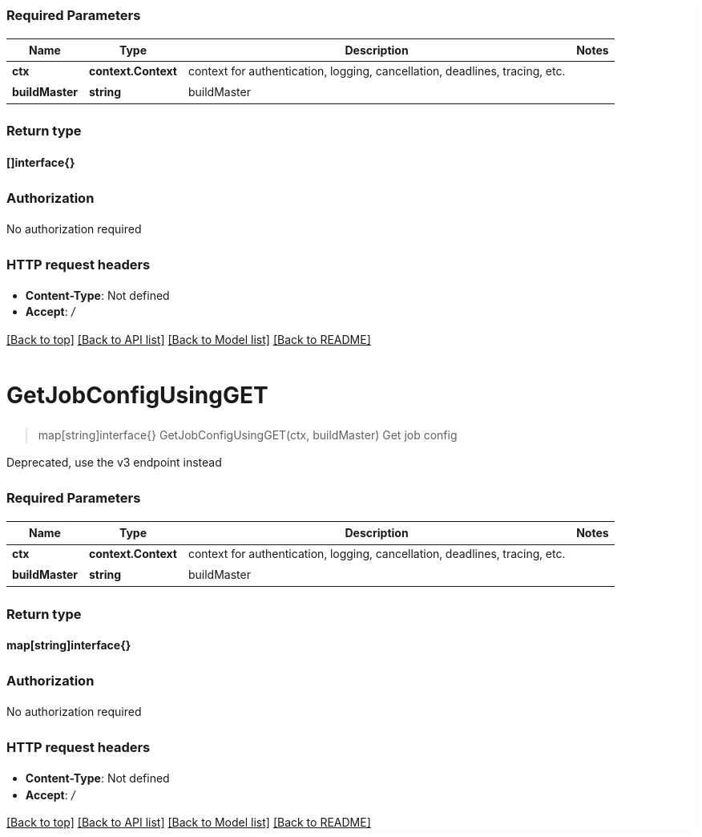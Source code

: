 ### Required Parameters

Name | Type | Description  | Notes
------------- | ------------- | ------------- | -------------
 **ctx** | **context.Context** | context for authentication, logging, cancellation, deadlines, tracing, etc.
  **buildMaster** | **string**| buildMaster | 

### Return type

**[]interface{}**

### Authorization

No authorization required

### HTTP request headers

 - **Content-Type**: Not defined
 - **Accept**: */*

[[Back to top]](#) [[Back to API list]](../README.md#documentation-for-api-endpoints) [[Back to Model list]](../README.md#documentation-for-models) [[Back to README]](../README.md)

# **GetJobConfigUsingGET**
> map[string]interface{} GetJobConfigUsingGET(ctx, buildMaster)
Get job config

Deprecated, use the v3 endpoint instead

### Required Parameters

Name | Type | Description  | Notes
------------- | ------------- | ------------- | -------------
 **ctx** | **context.Context** | context for authentication, logging, cancellation, deadlines, tracing, etc.
  **buildMaster** | **string**| buildMaster | 

### Return type

**map[string]interface{}**

### Authorization

No authorization required

### HTTP request headers

 - **Content-Type**: Not defined
 - **Accept**: */*

[[Back to top]](#) [[Back to API list]](../README.md#documentation-for-api-endpoints) [[Back to Model list]](../README.md#documentation-for-models) [[Back to README]](../README.md)
